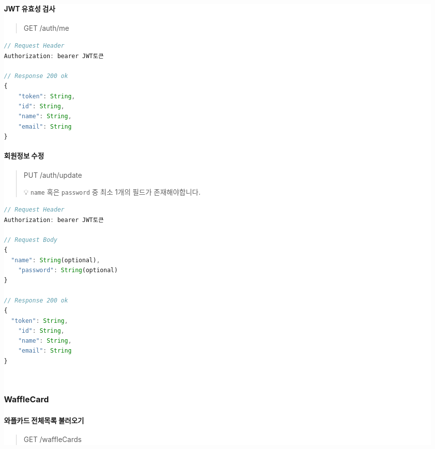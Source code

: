 

#### JWT 유효성 검사

> GET /auth/me

```javascript
// Request Header
Authorization: bearer JWT토큰

// Response 200 ok
{
	"token": String,
	"id": String,
	"name": String,
	"email": String
}
```



#### 회원정보 수정

> PUT /auth/update
>
> 💡 `name` 혹은 `password` 중 최소 1개의 필드가 존재해야합니다.

```js
// Request Header
Authorization: bearer JWT토큰

// Request Body
{
  "name": String(optional),
	"password": String(optional)
}

// Response 200 ok
{
  "token": String,
	"id": String,
	"name": String,
	"email": String
}
```



<br>



### WaffleCard

#### 와플카드 전체목록 불러오기

> GET /waffleCards
